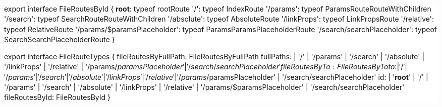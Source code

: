 export interface FileRoutesById {
  __root__: typeof rootRoute
  '/': typeof IndexRoute
  '/params': typeof ParamsRouteRouteWithChildren
  '/search': typeof SearchRouteRouteWithChildren
  '/absolute': typeof AbsoluteRoute
  '/linkProps': typeof LinkPropsRoute
  '/relative': typeof RelativeRoute
  '/params/$paramsPlaceholder': typeof ParamsParamsPlaceholderRoute
  '/search/searchPlaceholder': typeof SearchSearchPlaceholderRoute
}

export interface FileRouteTypes {
  fileRoutesByFullPath: FileRoutesByFullPath
  fullPaths:
    | '/'
    | '/params'
    | '/search'
    | '/absolute'
    | '/linkProps'
    | '/relative'
    | '/params/$paramsPlaceholder'
    | '/search/searchPlaceholder'
  fileRoutesByTo: FileRoutesByTo
  to:
    | '/'
    | '/params'
    | '/search'
    | '/absolute'
    | '/linkProps'
    | '/relative'
    | '/params/$paramsPlaceholder'
    | '/search/searchPlaceholder'
  id:
    | '__root__'
    | '/'
    | '/params'
    | '/search'
    | '/absolute'
    | '/linkProps'
    | '/relative'
    | '/params/$paramsPlaceholder'
    | '/search/searchPlaceholder'
  fileRoutesById: FileRoutesById
}
